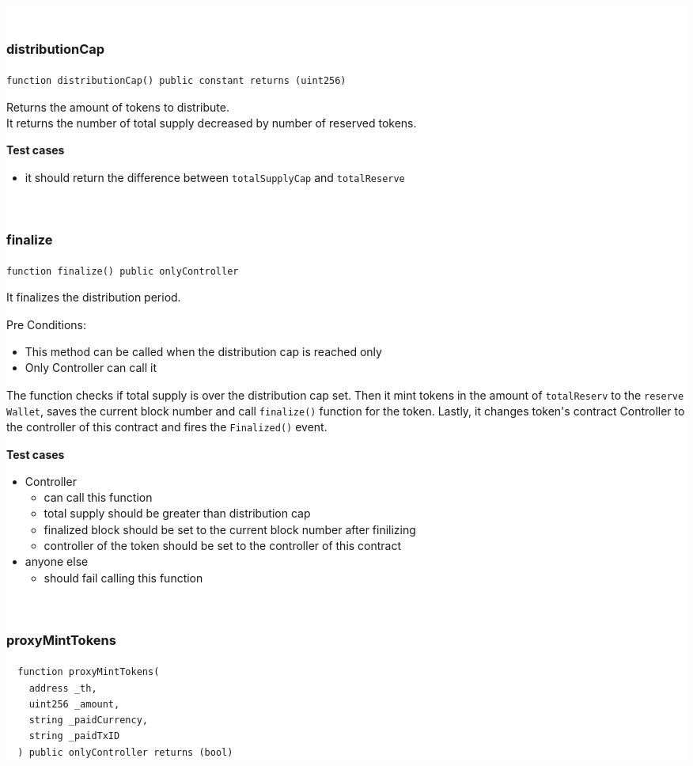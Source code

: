 




<br>

### distributionCap

```
function distributionCap() public constant returns (uint256)
```
Returns the amount of tokens to distribute.
<br>It returns the number of total supply decreased by number of reserved tokens.

**Test cases**

- it should return the difference between `totalSupplyCap` and `totalReserve` 





<br>

### finalize

```
function finalize() public onlyController
```
It finalizes the distribution period.

Pre Conditions:

- This method can be called when the distribution cap is reached only
- Only Controller can call it

The function checks if total supply is over the distribution cap set.
Then it mint tokens in the amount of `totalReserv` to the `reserveWallet`, saves the current block number  and call `finalize()` function for the token. Lastly, it changes token's contract Controller to the controller of this contract and fires the `Finalized()` event.

**Test cases**

- Controller 	
	- can call this function
	- total supply should be greater than distribution cap
	- finalized block should be set to the current block number after finilizing
	- controller of the token should be set to the controller of this contract
- anyone else
	- should fail calling this function






<br>

### proxyMintTokens

```
  function proxyMintTokens(
    address _th,
    uint256 _amount,
    string _paidCurrency,
    string _paidTxID
  ) public onlyController returns (bool)
```
